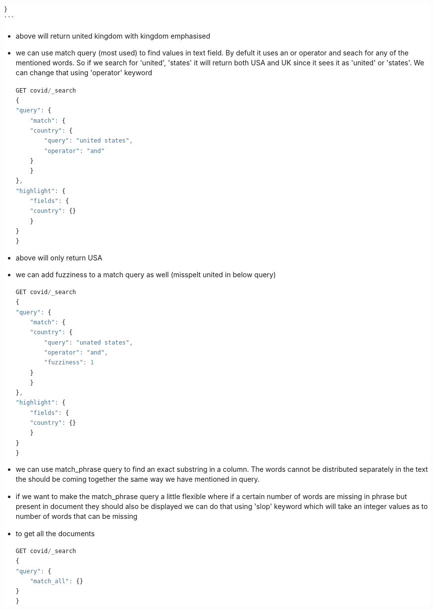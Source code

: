     }
    ```
- above will return united kingdom with kingdom emphasised

- we can use match query (most used) to find values in text field. By defult it uses an or operator and seach for any of the mentioned words. So if we search for 'united', 'states' it will return both USA and UK since it sees it as 'united' or 'states'. We can change that using 'operator' keyword
    ```javascript
    GET covid/_search
    {
    "query": {
        "match": {
        "country": {
            "query": "united states",
            "operator": "and"
        }
        }
    },
    "highlight": {
        "fields": {
        "country": {}
        }
    }
    }
    ```
- above will only return USA
- we can add fuzziness to a match query as well (misspelt united in below query)
    ```javascript
    GET covid/_search
    {
    "query": {
        "match": {
        "country": {
            "query": "unated states",
            "operator": "and",
            "fuzziness": 1
        }
        }
    },
    "highlight": {
        "fields": {
        "country": {}
        }
    }
    }
    ```
- we can use match_phrase query to find an exact substring in a column. The words cannot be distributed separately in the text the should be coming together the same way we have mentioned in query.
- if we want to make the match_phrase query a little flexible where if a certain number of words are missing in phrase but present in document they should also be displayed we can do that using 'slop' keyword which will take an integer values as to number of words that can be missing
- to get all the documents
    ```javascript
    GET covid/_search
    {
    "query": {
        "match_all": {}
    }
    }
    ```